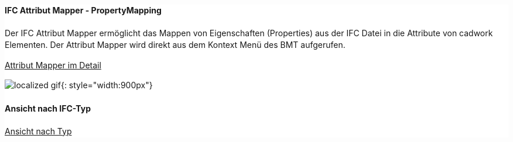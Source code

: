 #### IFC Attribut Mapper - PropertyMapping

<figure class="video_container">
<iframe width="560" height="315" src="https://www.youtube.com/embed/DKCo9oiGMUY" title="YouTube video player" frameborder="0" allow="accelerometer; autoplay; clipboard-write; encrypted-media; gyroscope; picture-in-picture" allowfullscreen></iframe>
</figure>

Der IFC Attribut Mapper ermöglicht das Mappen von Eigenschaften (Properties) aus der IFC Datei in die Attribute von cadwork Elementen. Der Attribut Mapper wird direkt aus dem Kontext Menü des BMT aufgerufen.

[Attribut Mapper im Detail](../1.Import/property_mapper.de.md)

![localized gif](../img/mapping.gif){: style="width:900px"}

#### Ansicht nach IFC-Typ

[Ansicht nach Typ](../1.Import/import.de.md#struktur-ansichten)
